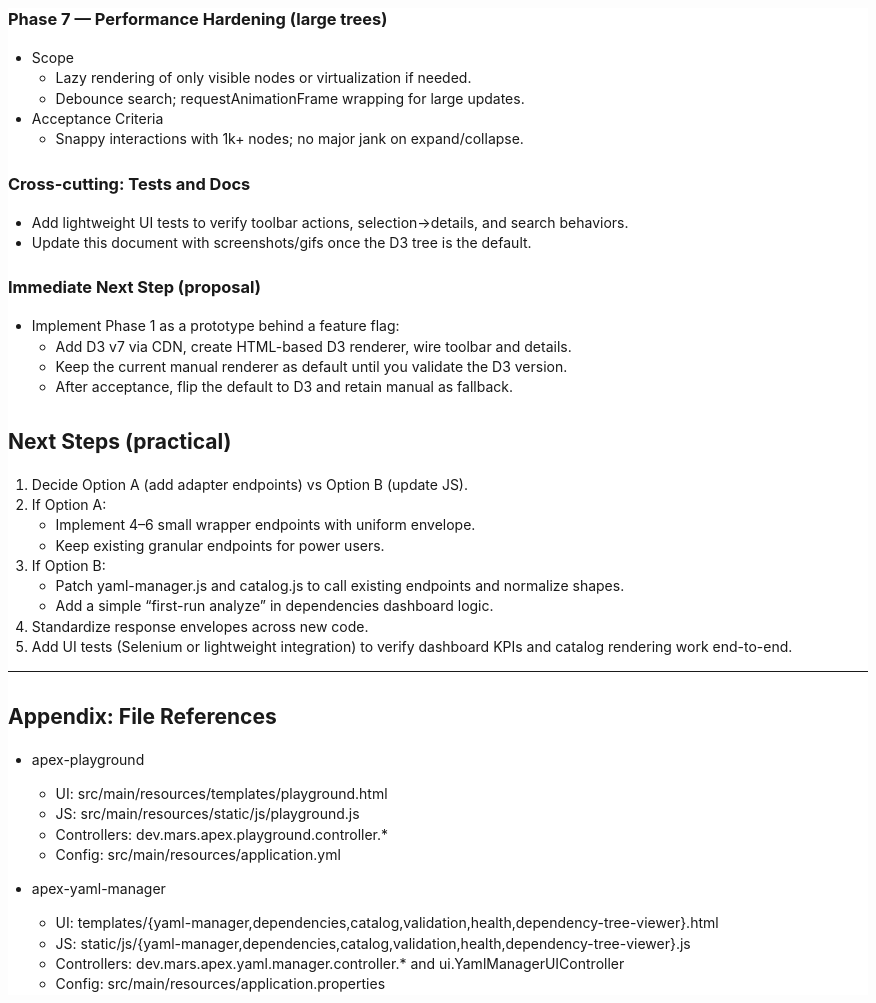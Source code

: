 ### Phase 7 — Performance Hardening (large trees)
- Scope
  - Lazy rendering of only visible nodes or virtualization if needed.
  - Debounce search; requestAnimationFrame wrapping for large updates.
- Acceptance Criteria
  - Snappy interactions with 1k+ nodes; no major jank on expand/collapse.

### Cross-cutting: Tests and Docs
- Add lightweight UI tests to verify toolbar actions, selection→details, and search behaviors.
- Update this document with screenshots/gifs once the D3 tree is the default.

### Immediate Next Step (proposal)
- Implement Phase 1 as a prototype behind a feature flag:
  - Add D3 v7 via CDN, create HTML-based D3 renderer, wire toolbar and details.
  - Keep the current manual renderer as default until you validate the D3 version.
  - After acceptance, flip the default to D3 and retain manual as fallback.


## Next Steps (practical)
1) Decide Option A (add adapter endpoints) vs Option B (update JS).
2) If Option A:
   - Implement 4–6 small wrapper endpoints with uniform envelope.
   - Keep existing granular endpoints for power users.
3) If Option B:
   - Patch yaml-manager.js and catalog.js to call existing endpoints and normalize shapes.
   - Add a simple “first-run analyze” in dependencies dashboard logic.
4) Standardize response envelopes across new code.
5) Add UI tests (Selenium or lightweight integration) to verify dashboard KPIs and catalog rendering work end-to-end.

---

## Appendix: File References
- apex-playground
  - UI: src/main/resources/templates/playground.html
  - JS: src/main/resources/static/js/playground.js
  - Controllers: dev.mars.apex.playground.controller.*
  - Config: src/main/resources/application.yml

- apex-yaml-manager
  - UI: templates/{yaml-manager,dependencies,catalog,validation,health,dependency-tree-viewer}.html
  - JS: static/js/{yaml-manager,dependencies,catalog,validation,health,dependency-tree-viewer}.js
  - Controllers: dev.mars.apex.yaml.manager.controller.* and ui.YamlManagerUIController
  - Config: src/main/resources/application.properties

